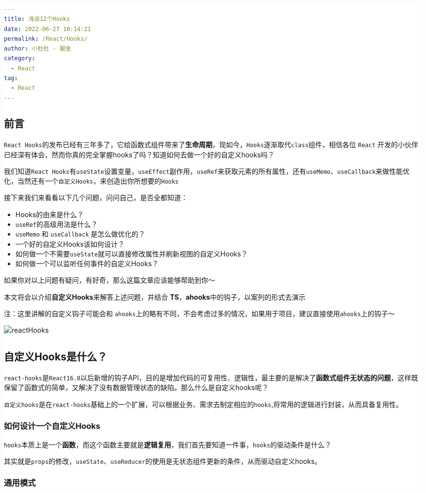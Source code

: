 ```yaml
---
title: 浅谈12个Hooks
date: 2022-06-27 10:14:21
permalink: /React/Hooks/
author: 小杜杜 - 掘金
category:
  - React
tag:
  - React
---
```


## 前言

`React Hooks`的发布已经有三年多了，它给函数式组件带来了**生命周期**，现如今，`Hooks`逐渐取代`class`组件，相信各位 `React` 开发的小伙伴已经深有体会，然而你真的完全掌握hooks了吗？知道如何去做一个好的自定义hooks吗？

我们知道`React Hooks`有`useState`设置变量，`useEffect`副作用，`useRef`来获取元素的所有属性，还有`useMemo`、`useCallback`来做性能优化，当然还有一个`自定义Hooks`，来创造出你所想要的`Hooks`

接下来我们来看看以下几个问题，问问自己，是否全都知道：

- Hooks的由来是什么？
- `useRef`的高级用法是什么？
- `useMemo` 和 `useCallback` 是怎么做优化的？
- 一个好的自定义Hooks该如何设计？
- 如何做一个不需要`useState`就可以直接修改属性并刷新视图的自定义Hooks？
- 如何做一个可以监听任何事件的自定义Hooks？

如果你对以上问题有疑问，有好奇，那么这篇文章应该能够帮助到你～

本文将会以介绍**自定义Hooks**来解答上述问题，并结合 **TS**，**ahooks**中的钩子，以案列的形式去演示

注：这里讲解的自定义钩子可能会和 `ahooks`上的略有不同，不会考虑过多的情况，如果用于项目，建议直接使用`ahooks`上的钩子～

![reactHooks](/assets/knowledge/frontEnd/react/hooks/reactHooks.jpg)



## 自定义Hooks是什么？

`react-hooks`是`React16.8`以后新增的钩子API，目的是增加代码的可复用性、逻辑性，最主要的是解决了**函数式组件无状态的问题**，这样既保留了函数式的简单，又解决了没有数据管理状态的缺陷。那么什么是自定义hooks呢？

`自定义hooks`是在`react-hooks`基础上的一个扩展，可以根据业务、需求去制定相应的`hooks`,将常用的逻辑进行封装，从而具备复用性。

### 如何设计一个自定义Hooks

`hooks`本质上是一个**函数**，而这个函数主要就是**逻辑复用**，我们首先要知道一件事，`hooks`的驱动条件是什么？

其实就是`props`的修改，`useState`、`useReducer`的使用是无状态组件更新的条件，从而驱动自定义hooks。

### 通用模式

